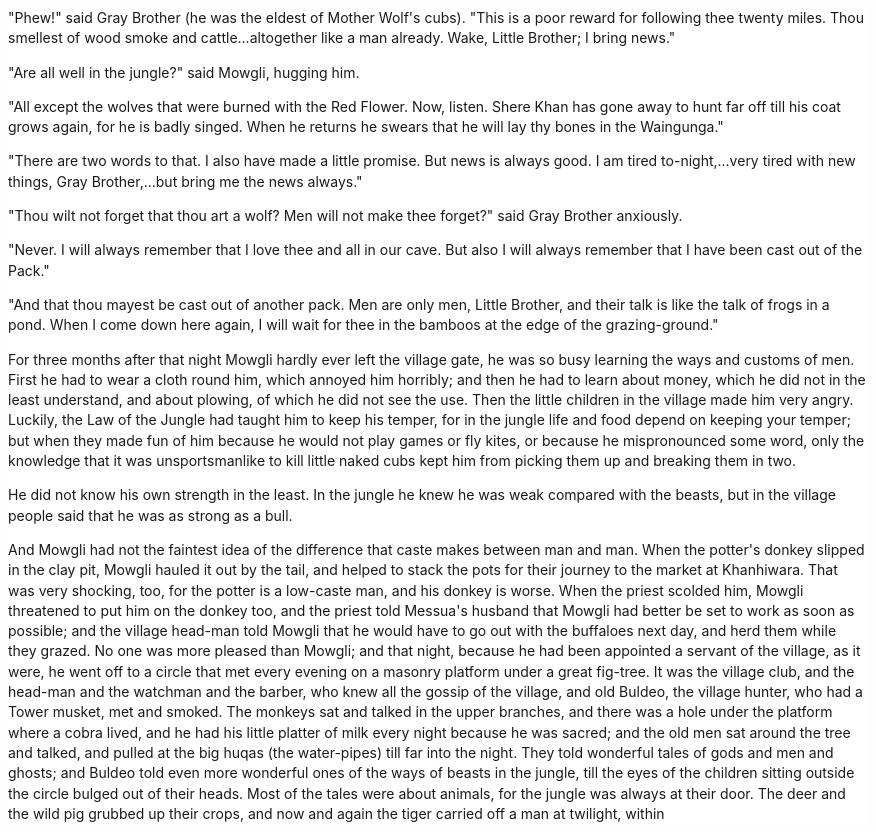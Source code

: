 "Phew!" said Gray Brother (he was the eldest of Mother Wolf's cubs).
"This is a poor reward for following thee twenty miles. Thou smellest
of wood smoke and cattle...altogether like a man already. Wake, Little
Brother; I bring news."

"Are all well in the jungle?" said Mowgli, hugging him.

"All except the wolves that were burned with the Red Flower. Now,
listen. Shere Khan has gone away to hunt far off till his coat grows
again, for he is badly singed. When he returns he swears that he will
lay thy bones in the Waingunga."

"There are two words to that. I also have made a little promise. But
news is always good. I am tired to-night,...very tired with new things,
Gray Brother,...but bring me the news always."

"Thou wilt not forget that thou art a wolf? Men will not make thee
forget?" said Gray Brother anxiously.

"Never. I will always remember that I love thee and all in our cave. But
also I will always remember that I have been cast out of the Pack."

"And that thou mayest be cast out of another pack. Men are only men,
Little Brother, and their talk is like the talk of frogs in a pond. When
I come down here again, I will wait for thee in the bamboos at the edge
of the grazing-ground."

For three months after that night Mowgli hardly ever left the village
gate, he was so busy learning the ways and customs of men. First he had
to wear a cloth round him, which annoyed him horribly; and then he had
to learn about money, which he did not in the least understand, and
about plowing, of which he did not see the use. Then the little children
in the village made him very angry. Luckily, the Law of the Jungle had
taught him to keep his temper, for in the jungle life and food depend on
keeping your temper; but when they made fun of him because he would not
play games or fly kites, or because he mispronounced some word, only the
knowledge that it was unsportsmanlike to kill little naked cubs kept him
from picking them up and breaking them in two.

He did not know his own strength in the least. In the jungle he knew he
was weak compared with the beasts, but in the village people said that
he was as strong as a bull.

And Mowgli had not the faintest idea of the difference that caste makes
between man and man. When the potter's donkey slipped in the clay pit,
Mowgli hauled it out by the tail, and helped to stack the pots for their
journey to the market at Khanhiwara. That was very shocking, too, for
the potter is a low-caste man, and his donkey is worse. When the priest
scolded him, Mowgli threatened to put him on the donkey too, and the
priest told Messua's husband that Mowgli had better be set to work as
soon as possible; and the village head-man told Mowgli that he would
have to go out with the buffaloes next day, and herd them while they
grazed. No one was more pleased than Mowgli; and that night, because he
had been appointed a servant of the village, as it were, he went off
to a circle that met every evening on a masonry platform under a great
fig-tree. It was the village club, and the head-man and the watchman and
the barber, who knew all the gossip of the village, and old Buldeo, the
village hunter, who had a Tower musket, met and smoked. The monkeys
sat and talked in the upper branches, and there was a hole under the
platform where a cobra lived, and he had his little platter of milk
every night because he was sacred; and the old men sat around the tree
and talked, and pulled at the big huqas (the water-pipes) till far into
the night. They told wonderful tales of gods and men and ghosts; and
Buldeo told even more wonderful ones of the ways of beasts in the
jungle, till the eyes of the children sitting outside the circle bulged
out of their heads. Most of the tales were about animals, for the jungle
was always at their door. The deer and the wild pig grubbed up their
crops, and now and again the tiger carried off a man at twilight, within